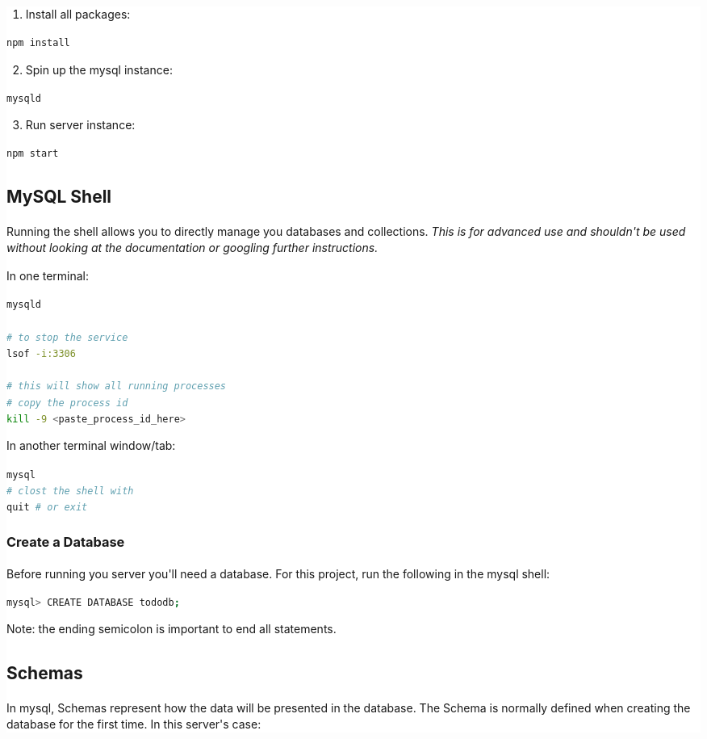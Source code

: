 1. Install all packages:

```bash
npm install
```

2. Spin up the mysql instance:

```bash
mysqld
```

3. Run server instance:

```bash
npm start
```

## MySQL Shell

Running the shell allows you to directly manage you databases and collections. _This is for advanced use and shouldn't be used without looking at the documentation or googling further instructions._

In one terminal:

```bash
mysqld

# to stop the service
lsof -i:3306

# this will show all running processes
# copy the process id
kill -9 <paste_process_id_here>
```

In another terminal window/tab:

```bash
mysql
# clost the shell with
quit # or exit
```

### Create a Database

Before running you server you'll need a database. For this project, run the following in the mysql shell:

```bash
mysql> CREATE DATABASE tododb;
```

Note: the ending semicolon is important to end all statements.

## Schemas

In mysql, Schemas represent how the data will be presented in the database. The Schema is normally defined when creating the database for the first time. In this server's case:
